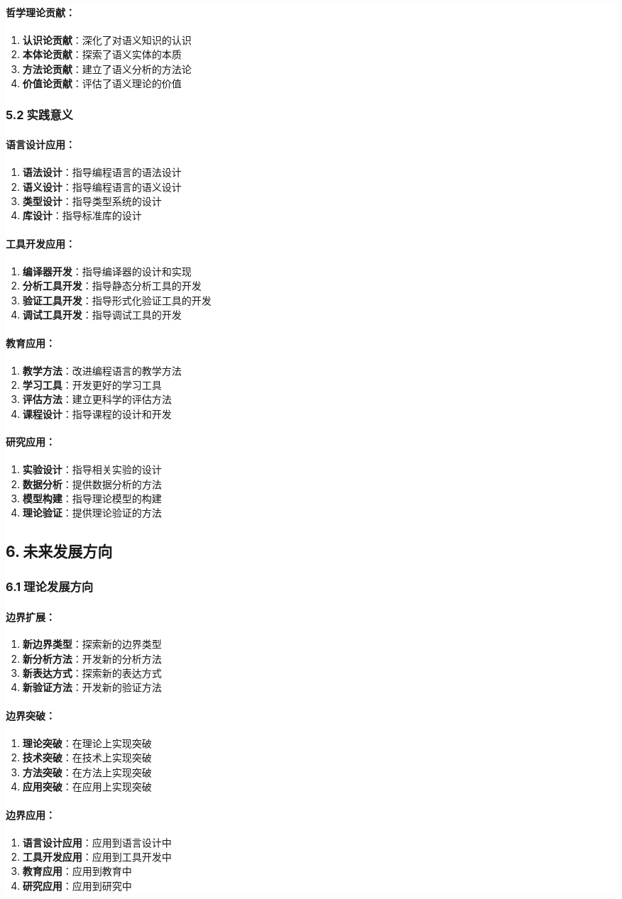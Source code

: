 #### 哲学理论贡献：
1. **认识论贡献**：深化了对语义知识的认识
2. **本体论贡献**：探索了语义实体的本质
3. **方法论贡献**：建立了语义分析的方法论
4. **价值论贡献**：评估了语义理论的价值

### 5.2 实践意义

#### 语言设计应用：
1. **语法设计**：指导编程语言的语法设计
2. **语义设计**：指导编程语言的语义设计
3. **类型设计**：指导类型系统的设计
4. **库设计**：指导标准库的设计

#### 工具开发应用：
1. **编译器开发**：指导编译器的设计和实现
2. **分析工具开发**：指导静态分析工具的开发
3. **验证工具开发**：指导形式化验证工具的开发
4. **调试工具开发**：指导调试工具的开发

#### 教育应用：
1. **教学方法**：改进编程语言的教学方法
2. **学习工具**：开发更好的学习工具
3. **评估方法**：建立更科学的评估方法
4. **课程设计**：指导课程的设计和开发

#### 研究应用：
1. **实验设计**：指导相关实验的设计
2. **数据分析**：提供数据分析的方法
3. **模型构建**：指导理论模型的构建
4. **理论验证**：提供理论验证的方法

## 6. 未来发展方向

### 6.1 理论发展方向

#### 边界扩展：
1. **新边界类型**：探索新的边界类型
2. **新分析方法**：开发新的分析方法
3. **新表达方式**：探索新的表达方式
4. **新验证方法**：开发新的验证方法

#### 边界突破：
1. **理论突破**：在理论上实现突破
2. **技术突破**：在技术上实现突破
3. **方法突破**：在方法上实现突破
4. **应用突破**：在应用上实现突破

#### 边界应用：
1. **语言设计应用**：应用到语言设计中
2. **工具开发应用**：应用到工具开发中
3. **教育应用**：应用到教育中
4. **研究应用**：应用到研究中
